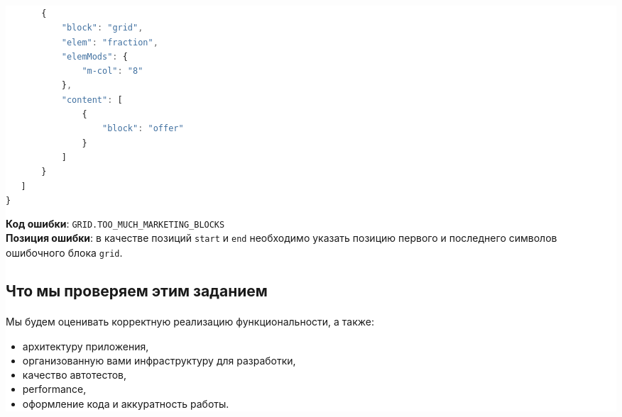 ```js
       {
           "block": "grid",
           "elem": "fraction",
           "elemMods": {
               "m-col": "8"
           },
           "content": [
               {
                   "block": "offer"
               }
           ]
       }
   ]
}
```
       
**Код ошибки**: `GRID.TOO_MUCH_MARKETING_BLOCKS`  
**Позиция ошибки**: в качестве позиций `start` и `end` необходимо указать позицию первого и последнего символов ошибочного блока `grid`.

## Что мы проверяем этим заданием

Мы будем оценивать корректную реализацию функциональности, а также:

- архитектуру приложения,
- организованную вами инфраструктуру для разработки,
- качество автотестов,
- performance,
- оформление кода и аккуратность работы.
